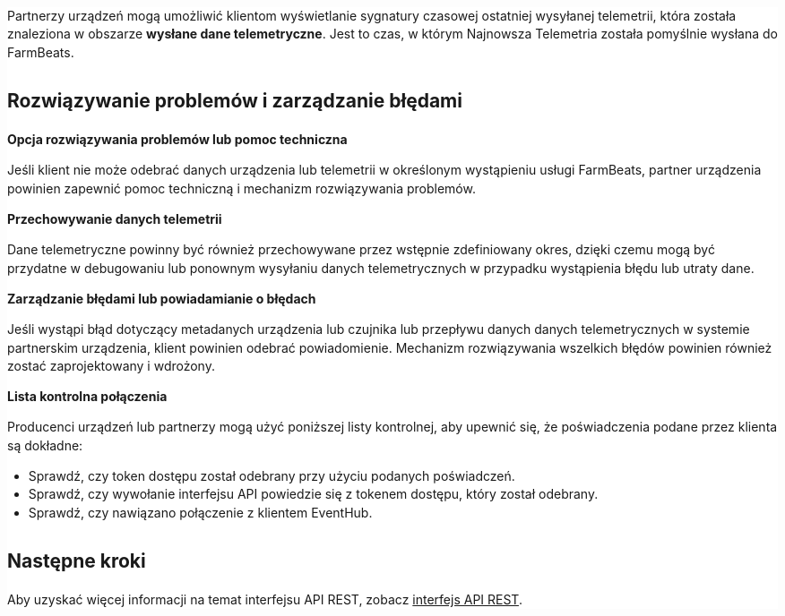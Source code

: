 Partnerzy urządzeń mogą umożliwić klientom wyświetlanie sygnatury czasowej ostatniej wysyłanej telemetrii, która została znaleziona w obszarze **wysłane dane telemetryczne**. Jest to czas, w którym Najnowsza Telemetria została pomyślnie wysłana do FarmBeats.

## <a name="troubleshooting-and-error-management"></a>Rozwiązywanie problemów i zarządzanie błędami

**Opcja rozwiązywania problemów lub pomoc techniczna**

Jeśli klient nie może odebrać danych urządzenia lub telemetrii w określonym wystąpieniu usługi FarmBeats, partner urządzenia powinien zapewnić pomoc techniczną i mechanizm rozwiązywania problemów.

**Przechowywanie danych telemetrii**

Dane telemetryczne powinny być również przechowywane przez wstępnie zdefiniowany okres, dzięki czemu mogą być przydatne w debugowaniu lub ponownym wysyłaniu danych telemetrycznych w przypadku wystąpienia błędu lub utraty dane.

**Zarządzanie błędami lub powiadamianie o błędach**

Jeśli wystąpi błąd dotyczący metadanych urządzenia lub czujnika lub przepływu danych danych telemetrycznych w systemie partnerskim urządzenia, klient powinien odebrać powiadomienie. Mechanizm rozwiązywania wszelkich błędów powinien również zostać zaprojektowany i wdrożony.

**Lista kontrolna połączenia**

Producenci urządzeń lub partnerzy mogą użyć poniższej listy kontrolnej, aby upewnić się, że poświadczenia podane przez klienta są dokładne:

   - Sprawdź, czy token dostępu został odebrany przy użyciu podanych poświadczeń.
   - Sprawdź, czy wywołanie interfejsu API powiedzie się z tokenem dostępu, który został odebrany.
   - Sprawdź, czy nawiązano połączenie z klientem EventHub.

## <a name="next-steps"></a>Następne kroki

Aby uzyskać więcej informacji na temat interfejsu API REST, zobacz [interfejs API REST](rest-api-in-azure-farmbeats.md).